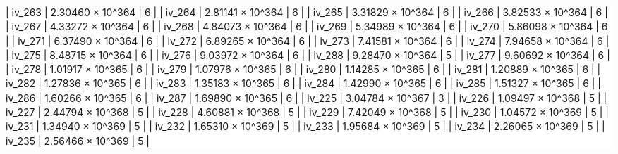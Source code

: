 | iv_263 | 2.30460 × 10^364 | 6 |
| iv_264 | 2.81141 × 10^364 | 6 |
| iv_265 | 3.31829 × 10^364 | 6 |
| iv_266 | 3.82533 × 10^364 | 6 |
| iv_267 | 4.33272 × 10^364 | 6 |
| iv_268 | 4.84073 × 10^364 | 6 |
| iv_269 | 5.34989 × 10^364 | 6 |
| iv_270 | 5.86098 × 10^364 | 6 |
| iv_271 | 6.37490 × 10^364 | 6 |
| iv_272 | 6.89265 × 10^364 | 6 |
| iv_273 | 7.41581 × 10^364 | 6 |
| iv_274 | 7.94658 × 10^364 | 6 |
| iv_275 | 8.48715 × 10^364 | 6 |
| iv_276 | 9.03972 × 10^364 | 6 |
| iv_288 | 9.28470 × 10^364 | 5 |
| iv_277 | 9.60692 × 10^364 | 6 |
| iv_278 | 1.01917 × 10^365 | 6 |
| iv_279 | 1.07976 × 10^365 | 6 |
| iv_280 | 1.14285 × 10^365 | 6 |
| iv_281 | 1.20889 × 10^365 | 6 |
| iv_282 | 1.27836 × 10^365 | 6 |
| iv_283 | 1.35183 × 10^365 | 6 |
| iv_284 | 1.42990 × 10^365 | 6 |
| iv_285 | 1.51327 × 10^365 | 6 |
| iv_286 | 1.60266 × 10^365 | 6 |
| iv_287 | 1.69890 × 10^365 | 6 |
| iv_225 | 3.04784 × 10^367 | 3 |
| iv_226 | 1.09497 × 10^368 | 5 |
| iv_227 | 2.44794 × 10^368 | 5 |
| iv_228 | 4.60881 × 10^368 | 5 |
| iv_229 | 7.42049 × 10^368 | 5 |
| iv_230 | 1.04572 × 10^369 | 5 |
| iv_231 | 1.34940 × 10^369 | 5 |
| iv_232 | 1.65310 × 10^369 | 5 |
| iv_233 | 1.95684 × 10^369 | 5 |
| iv_234 | 2.26065 × 10^369 | 5 |
| iv_235 | 2.56466 × 10^369 | 5 |